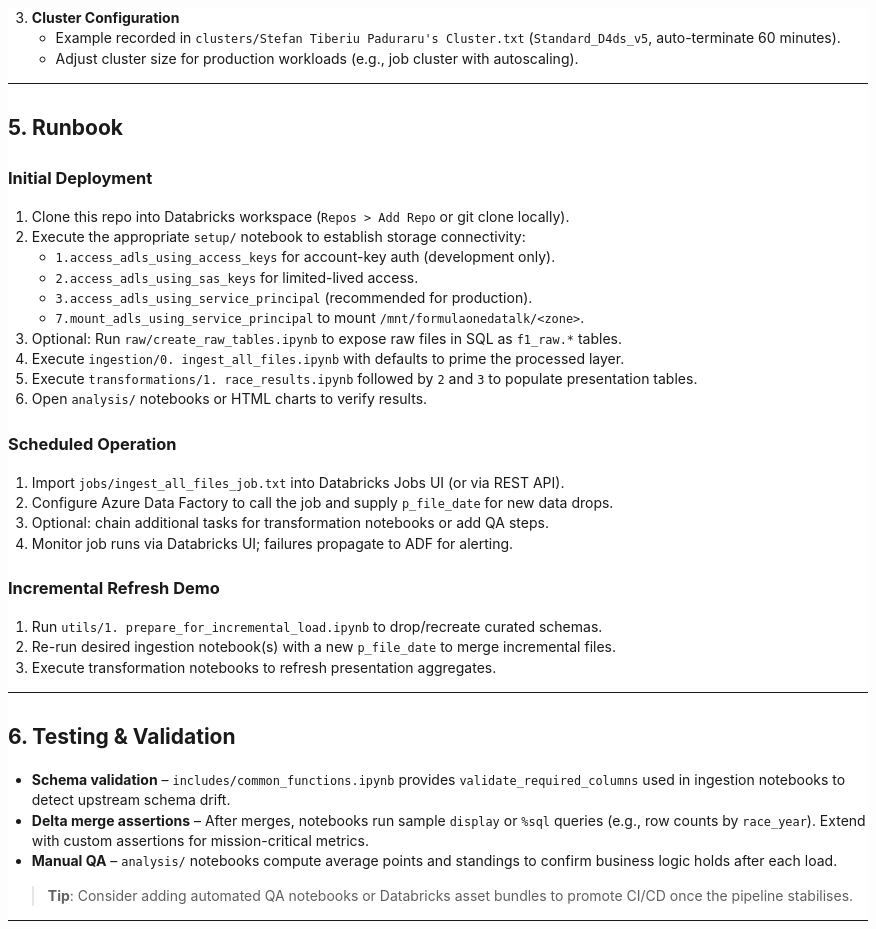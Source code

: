 3. **Cluster Configuration**
   - Example recorded in `clusters/Stefan Tiberiu Paduraru's Cluster.txt` (`Standard_D4ds_v5`, auto-terminate 60 minutes).
   - Adjust cluster size for production workloads (e.g., job cluster with autoscaling).

---

## 5. Runbook

### Initial Deployment

1. Clone this repo into Databricks workspace (`Repos > Add Repo` or git clone locally).
2. Execute the appropriate `setup/` notebook to establish storage connectivity:
   - `1.access_adls_using_access_keys` for account-key auth (development only).
   - `2.access_adls_using_sas_keys` for limited-lived access.
   - `3.access_adls_using_service_principal` (recommended for production).
   - `7.mount_adls_using_service_principal` to mount `/mnt/formulaonedatalk/<zone>`.
3. Optional: Run `raw/create_raw_tables.ipynb` to expose raw files in SQL as `f1_raw.*` tables.
4. Execute `ingestion/0. ingest_all_files.ipynb` with defaults to prime the processed layer.
5. Execute `transformations/1. race_results.ipynb` followed by `2` and `3` to populate presentation tables.
6. Open `analysis/` notebooks or HTML charts to verify results.

### Scheduled Operation

1. Import `jobs/ingest_all_files_job.txt` into Databricks Jobs UI (or via REST API).
2. Configure Azure Data Factory to call the job and supply `p_file_date` for new data drops.
3. Optional: chain additional tasks for transformation notebooks or add QA steps.
4. Monitor job runs via Databricks UI; failures propagate to ADF for alerting.

### Incremental Refresh Demo

1. Run `utils/1. prepare_for_incremental_load.ipynb` to drop/recreate curated schemas.
2. Re-run desired ingestion notebook(s) with a new `p_file_date` to merge incremental files.
3. Execute transformation notebooks to refresh presentation aggregates.

---

## 6. Testing & Validation

- **Schema validation** – `includes/common_functions.ipynb` provides `validate_required_columns` used in ingestion notebooks to detect upstream schema drift.
- **Delta merge assertions** – After merges, notebooks run sample `display` or `%sql` queries (e.g., row counts by `race_year`). Extend with custom assertions for mission-critical metrics.
- **Manual QA** – `analysis/` notebooks compute average points and standings to confirm business logic holds after each load.

> **Tip**: Consider adding automated QA notebooks or Databricks asset bundles to promote CI/CD once the pipeline stabilises.

---
